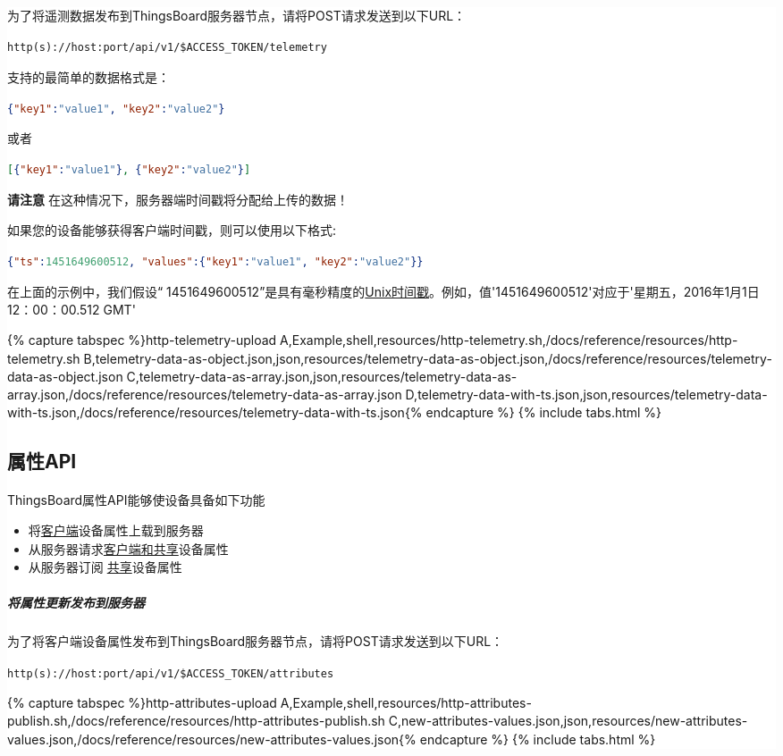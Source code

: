 为了将遥测数据发布到ThingsBoard服务器节点，请将POST请求发送到以下URL：
 
```shell
http(s)://host:port/api/v1/$ACCESS_TOKEN/telemetry
```

支持的最简单的数据格式是：

```json
{"key1":"value1", "key2":"value2"}
```

或者

```json
[{"key1":"value1"}, {"key2":"value2"}]
```

**请注意** 在这种情况下，服务器端时间戳将分配给上传的数据！

如果您的设备能够获得客户端时间戳，则可以使用以下格式:


```json
{"ts":1451649600512, "values":{"key1":"value1", "key2":"value2"}}
```

在上面的示例中，我们假设“ 1451649600512”是具有毫秒精度的[Unix时间戳](https://en.wikipedia.org/wiki/Unix_time)。例如，值'1451649600512'对应于'星期五，2016年1月1日12：00：00.512 GMT'

{% capture tabspec %}http-telemetry-upload
A,Example,shell,resources/http-telemetry.sh,/docs/reference/resources/http-telemetry.sh
B,telemetry-data-as-object.json,json,resources/telemetry-data-as-object.json,/docs/reference/resources/telemetry-data-as-object.json
C,telemetry-data-as-array.json,json,resources/telemetry-data-as-array.json,/docs/reference/resources/telemetry-data-as-array.json
D,telemetry-data-with-ts.json,json,resources/telemetry-data-with-ts.json,/docs/reference/resources/telemetry-data-with-ts.json{% endcapture %}
{% include tabs.html %}

 
## 属性API

ThingsBoard属性API能够使设备具备如下功能

* 将[客户端](/docs/user-guide/attributes/#attribute-types)设备属性上载到服务器
* 从服务器请求[客户端和共享](/docs/user-guide/attributes/#attribute-types)设备属性
* 从服务器订阅 [共享](/docs/user-guide/attributes/#attribute-types)设备属性
 
##### 将属性更新发布到服务器

为了将客户端设备属性发布到ThingsBoard服务器节点，请将POST请求发送到以下URL：

```shell
http(s)://host:port/api/v1/$ACCESS_TOKEN/attributes
```

{% capture tabspec %}http-attributes-upload
A,Example,shell,resources/http-attributes-publish.sh,/docs/reference/resources/http-attributes-publish.sh
C,new-attributes-values.json,json,resources/new-attributes-values.json,/docs/reference/resources/new-attributes-values.json{% endcapture %}
{% include tabs.html %}
